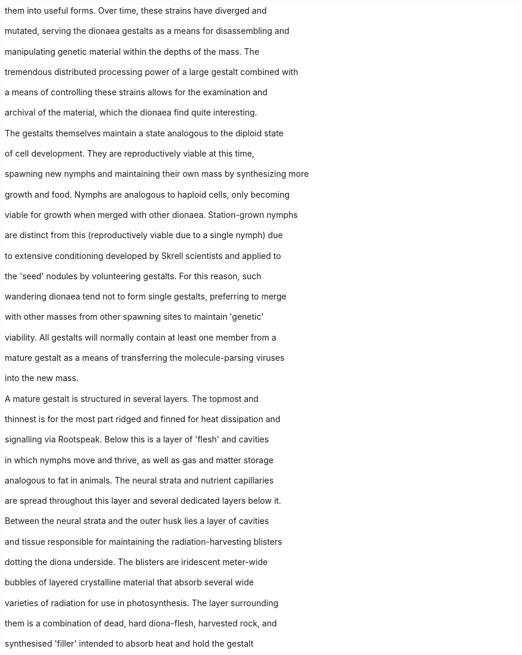them into useful forms. Over time, these strains have diverged and

mutated, serving the dionaea gestalts as a means for disassembling and

manipulating genetic material within the depths of the mass. The

tremendous distributed processing power of a large gestalt combined with

a means of controlling these strains allows for the examination and

archival of the material, which the dionaea find quite interesting.



The gestalts themselves maintain a state analogous to the diploid state

of cell development. They are reproductively viable at this time,

spawning new nymphs and maintaining their own mass by synthesizing more

growth and food. Nymphs are analogous to haploid cells, only becoming

viable for growth when merged with other dionaea. Station-grown nymphs

are distinct from this (reproductively viable due to a single nymph) due

to extensive conditioning developed by Skrell scientists and applied to

the 'seed' nodules by volunteering gestalts. For this reason, such

wandering dionaea tend not to form single gestalts, preferring to merge

with other masses from other spawning sites to maintain 'genetic'

viability. All gestalts will normally contain at least one member from a

mature gestalt as a means of transferring the molecule-parsing viruses

into the new mass.



A mature gestalt is structured in several layers. The topmost and

thinnest is for the most part ridged and finned for heat dissipation and

signalling via Rootspeak. Below this is a layer of 'flesh' and cavities

in which nymphs move and thrive, as well as gas and matter storage

analogous to fat in animals. The neural strata and nutrient capillaries

are spread throughout this layer and several dedicated layers below it.

Between the neural strata and the outer husk lies a layer of cavities

and tissue responsible for maintaining the radiation-harvesting blisters

dotting the diona underside. The blisters are iridescent meter-wide

bubbles of layered crystalline material that absorb several wide

varieties of radiation for use in photosynthesis. The layer surrounding

them is a combination of dead, hard diona-flesh, harvested rock, and

synthesised 'filler' intended to absorb heat and hold the gestalt
